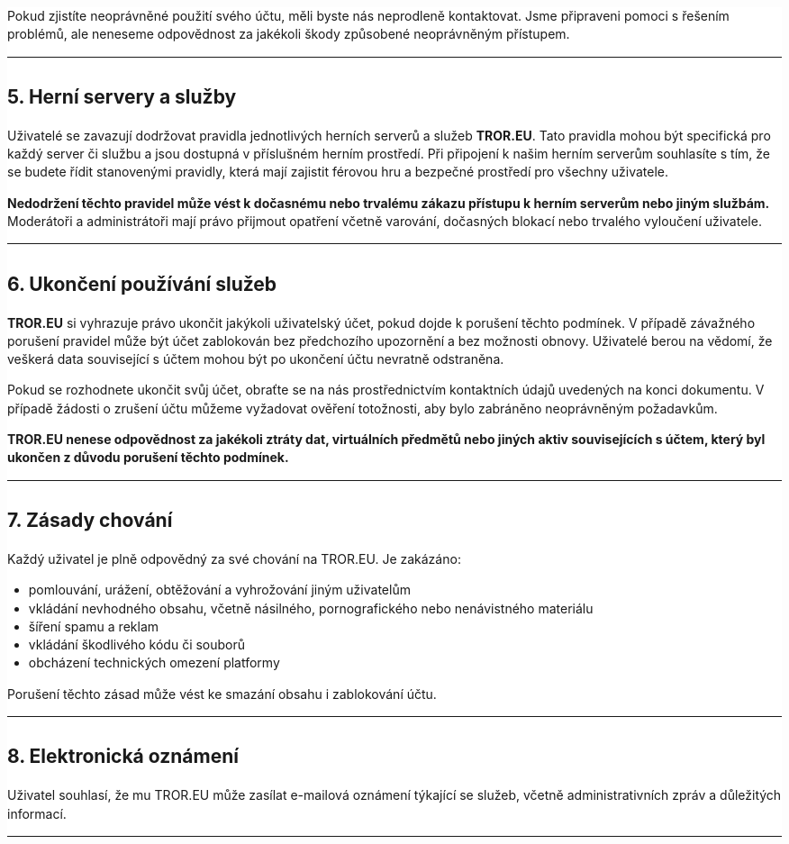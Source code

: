 Pokud zjistíte neoprávněné použití svého účtu, měli byste nás neprodleně kontaktovat. Jsme připraveni pomoci s řešením problémů, ale neneseme odpovědnost za jakékoli škody způsobené neoprávněným přístupem.

---

## 5. Herní servery a služby

Uživatelé se zavazují dodržovat pravidla jednotlivých herních serverů a služeb **TROR.EU**. Tato pravidla mohou být specifická pro každý server či službu a jsou dostupná v příslušném herním prostředí. Při připojení k našim herním serverům souhlasíte s tím, že se budete řídit stanovenými pravidly, která mají zajistit férovou hru a bezpečné prostředí pro všechny uživatele.

**Nedodržení těchto pravidel může vést k dočasnému nebo trvalému zákazu přístupu k herním serverům nebo jiným službám.** Moderátoři a administrátoři mají právo přijmout opatření včetně varování, dočasných blokací nebo trvalého vyloučení uživatele.

---

## 6. Ukončení používání služeb

**TROR.EU** si vyhrazuje právo ukončit jakýkoli uživatelský účet, pokud dojde k porušení těchto podmínek. V případě závažného porušení pravidel může být účet zablokován bez předchozího upozornění a bez možnosti obnovy. Uživatelé berou na vědomí, že veškerá data související s účtem mohou být po ukončení účtu nevratně odstraněna.

Pokud se rozhodnete ukončit svůj účet, obraťte se na nás prostřednictvím kontaktních údajů uvedených na konci dokumentu. V případě žádosti o zrušení účtu můžeme vyžadovat ověření totožnosti, aby bylo zabráněno neoprávněným požadavkům.

**TROR.EU nenese odpovědnost za jakékoli ztráty dat, virtuálních předmětů nebo jiných aktiv souvisejících s účtem, který byl ukončen z důvodu porušení těchto podmínek.**

---

## **7. Zásady chování**  

Každý uživatel je plně odpovědný za své chování na TROR.EU. Je zakázáno:  

- pomlouvání, urážení, obtěžování a vyhrožování jiným uživatelům
- vkládání nevhodného obsahu, včetně násilného, pornografického nebo nenávistného materiálu
- šíření spamu a reklam
- vkládání škodlivého kódu či souborů
- obcházení technických omezení platformy

Porušení těchto zásad může vést ke smazání obsahu i zablokování účtu.  

---

## **8. Elektronická oznámení**  

Uživatel souhlasí, že mu TROR.EU může zasílat e-mailová oznámení týkající se služeb, včetně administrativních zpráv a důležitých informací.  

---